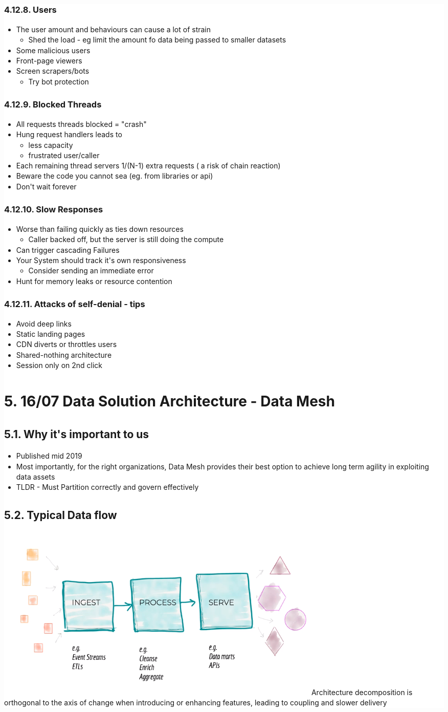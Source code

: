 ### 4.12.8. Users
- The user amount and behaviours can cause a lot of strain
  - Shed the load - eg limit the amount fo data being passed to smaller datasets
- Some malicious users
- Front-page viewers
- Screen scrapers/bots
  - Try bot protection

### 4.12.9. Blocked Threads
- All requests threads blocked = "crash"
- Hung request handlers leads to 
  - less capacity
  - frustrated user/caller
- Each remaining thread servers 1/(N-1) extra requests ( a risk of chain reaction)
- Beware the code you cannot sea (eg. from libraries or api)
- Don't wait forever

### 4.12.10. Slow Responses
- Worse than failing quickly as ties down resources
  - Caller backed off, but the server is still doing the compute
- Can trigger cascading Failures
- Your System should track it's own responsiveness
  - Consider sending an immediate error
- Hunt for memory leaks or resource contention

### 4.12.11. Attacks of self-denial - tips
- Avoid deep links
- Static landing pages
- CDN diverts or throttles users
- Shared-nothing architecture
- Session only on 2nd click

# 5. 16/07 Data Solution Architecture - Data Mesh
## 5.1. Why it's important to us
- Published mid 2019
- Most importantly, for the right organizations, Data Mesh provides their best option to achieve long term agility in exploiting data assets
- TLDR - Must Partition correctly and govern effectively

## 5.2. Typical Data flow
![](.img/dataFlow.png)
Architecture decomposition is orthogonal to the axis of change when introducing or enhancing features, leading to coupling and slower delivery